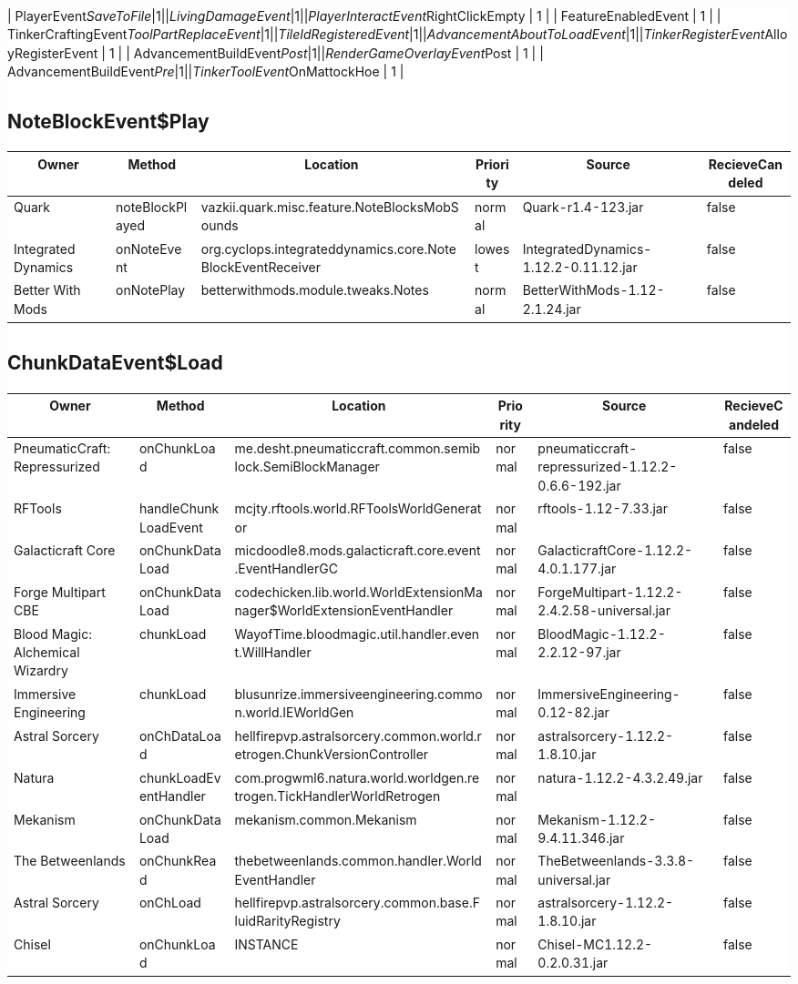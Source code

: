 | PlayerEvent$SaveToFile                                 | 1              |
| LivingDamageEvent                                      | 1              |
| PlayerInteractEvent$RightClickEmpty                    | 1              |
| FeatureEnabledEvent                                    | 1              |
| TinkerCraftingEvent$ToolPartReplaceEvent               | 1              |
| TileIdRegisteredEvent                                  | 1              |
| AdvancementAboutToLoadEvent                            | 1              |
| TinkerRegisterEvent$AlloyRegisterEvent                 | 1              |
| AdvancementBuildEvent$Post                             | 1              |
| RenderGameOverlayEvent$Post                            | 1              |
| AdvancementBuildEvent$Pre                              | 1              |
| TinkerToolEvent$OnMattockHoe                           | 1              |


## NoteBlockEvent$Play
| Owner               | Method          | Location                                                   | Priority | Source                                | RecieveCandeled |
|---------------------|-----------------|------------------------------------------------------------|----------|---------------------------------------|-----------------|
| Quark               | noteBlockPlayed | vazkii.quark.misc.feature.NoteBlocksMobSounds              | normal   | Quark-r1.4-123.jar                    | false           |
| Integrated Dynamics | onNoteEvent     | org.cyclops.integrateddynamics.core.NoteBlockEventReceiver | lowest   | IntegratedDynamics-1.12.2-0.11.12.jar | false           |
| Better With Mods    | onNotePlay      | betterwithmods.module.tweaks.Notes                         | normal   | BetterWithMods-1.12-2.1.24.jar        | false           |


## ChunkDataEvent$Load
| Owner                            | Method                | Location                                                               | Priority | Source                                            | RecieveCandeled |
|----------------------------------|-----------------------|------------------------------------------------------------------------|----------|---------------------------------------------------|-----------------|
| PneumaticCraft: Repressurized    | onChunkLoad           | me.desht.pneumaticcraft.common.semiblock.SemiBlockManager              | normal   | pneumaticcraft-repressurized-1.12.2-0.6.6-192.jar | false           |
| RFTools                          | handleChunkLoadEvent  | mcjty.rftools.world.RFToolsWorldGenerator                              | normal   | rftools-1.12-7.33.jar                             | false           |
| Galacticraft Core                | onChunkDataLoad       | micdoodle8.mods.galacticraft.core.event.EventHandlerGC                 | normal   | GalacticraftCore-1.12.2-4.0.1.177.jar             | false           |
| Forge Multipart CBE              | onChunkDataLoad       | codechicken.lib.world.WorldExtensionManager$WorldExtensionEventHandler | normal   | ForgeMultipart-1.12.2-2.4.2.58-universal.jar      | false           |
| Blood Magic: Alchemical Wizardry | chunkLoad             | WayofTime.bloodmagic.util.handler.event.WillHandler                    | normal   | BloodMagic-1.12.2-2.2.12-97.jar                   | false           |
| Immersive Engineering            | chunkLoad             | blusunrize.immersiveengineering.common.world.IEWorldGen                | normal   | ImmersiveEngineering-0.12-82.jar                  | false           |
| Astral Sorcery                   | onChDataLoad          | hellfirepvp.astralsorcery.common.world.retrogen.ChunkVersionController | normal   | astralsorcery-1.12.2-1.8.10.jar                   | false           |
| Natura                           | chunkLoadEventHandler | com.progwml6.natura.world.worldgen.retrogen.TickHandlerWorldRetrogen   | normal   | natura-1.12.2-4.3.2.49.jar                        | false           |
| Mekanism                         | onChunkDataLoad       | mekanism.common.Mekanism                                               | normal   | Mekanism-1.12.2-9.4.11.346.jar                    | false           |
| The Betweenlands                 | onChunkRead           | thebetweenlands.common.handler.WorldEventHandler                       | normal   | TheBetweenlands-3.3.8-universal.jar               | false           |
| Astral Sorcery                   | onChLoad              | hellfirepvp.astralsorcery.common.base.FluidRarityRegistry              | normal   | astralsorcery-1.12.2-1.8.10.jar                   | false           |
| Chisel                           | onChunkLoad           | INSTANCE                                                               | normal   | Chisel-MC1.12.2-0.2.0.31.jar                      | false           |
